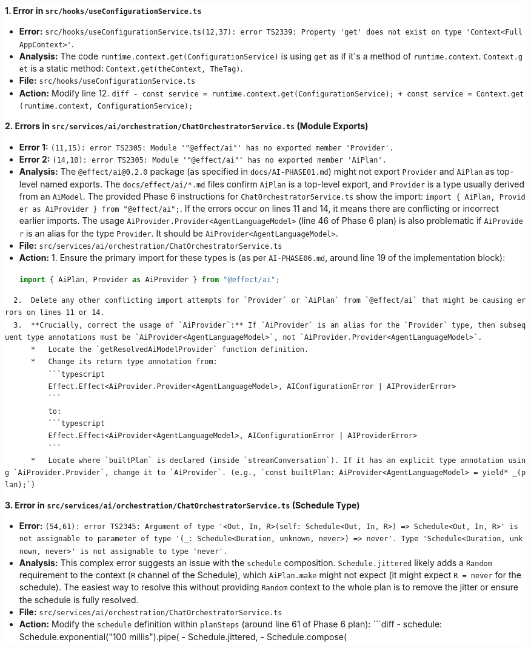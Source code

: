 **1. Error in `src/hooks/useConfigurationService.ts`**
   *   **Error:** `src/hooks/useConfigurationService.ts(12,37): error TS2339: Property 'get' does not exist on type 'Context<FullAppContext>'`.
   *   **Analysis:** The code `runtime.context.get(ConfigurationService)` is using `get` as if it's a method of `runtime.context`. `Context.get` is a static method: `Context.get(theContext, TheTag)`.
   *   **File:** `src/hooks/useConfigurationService.ts`
   *   **Action:** Modify line 12.
     ```diff
     - const service = runtime.context.get(ConfigurationService);
     + const service = Context.get(runtime.context, ConfigurationService);
     ```

**2. Errors in `src/services/ai/orchestration/ChatOrchestratorService.ts` (Module Exports)**
   *   **Error 1:** `(11,15): error TS2305: Module '"@effect/ai"' has no exported member 'Provider'.`
   *   **Error 2:** `(14,10): error TS2305: Module '"@effect/ai"' has no exported member 'AiPlan'.`
   *   **Analysis:** The `@effect/ai@0.2.0` package (as specified in `docs/AI-PHASE01.md`) might not export `Provider` and `AiPlan` as top-level named exports. The `docs/effect/ai/*.md` files confirm `AiPlan` is a top-level export, and `Provider` is a type usually derived from an `AiModel`. The provided Phase 6 instructions for `ChatOrchestratorService.ts` show the import: `import { AiPlan, Provider as AiProvider } from "@effect/ai";`. If the errors occur on lines 11 and 14, it means there are conflicting or incorrect earlier imports. The usage `AiProvider.Provider<AgentLanguageModel>` (line 46 of Phase 6 plan) is also problematic if `AiProvider` is an alias for the type `Provider`. It should be `AiProvider<AgentLanguageModel>`.
   *   **File:** `src/services/ai/orchestration/ChatOrchestratorService.ts`
   *   **Action:**
      1.  Ensure the primary import for these types is (as per `AI-PHASE06.md`, around line 19 of the implementation block):
          ```typescript
          import { AiPlan, Provider as AiProvider } from "@effect/ai";
          ```
      2.  Delete any other conflicting import attempts for `Provider` or `AiPlan` from `@effect/ai` that might be causing errors on lines 11 or 14.
      3.  **Crucially, correct the usage of `AiProvider`:** If `AiProvider` is an alias for the `Provider` type, then subsequent type annotations must be `AiProvider<AgentLanguageModel>`, not `AiProvider.Provider<AgentLanguageModel>`.
          *   Locate the `getResolvedAiModelProvider` function definition.
          *   Change its return type annotation from:
              ```typescript
              Effect.Effect<AiProvider.Provider<AgentLanguageModel>, AIConfigurationError | AIProviderError>
              ```
              to:
              ```typescript
              Effect.Effect<AiProvider<AgentLanguageModel>, AIConfigurationError | AIProviderError>
              ```
          *   Locate where `builtPlan` is declared (inside `streamConversation`). If it has an explicit type annotation using `AiProvider.Provider`, change it to `AiProvider`. (e.g., `const builtPlan: AiProvider<AgentLanguageModel> = yield* _(plan);`)

**3. Error in `src/services/ai/orchestration/ChatOrchestratorService.ts` (Schedule Type)**
   *   **Error:** `(54,61): error TS2345: Argument of type '<Out, In, R>(self: Schedule<Out, In, R>) => Schedule<Out, In, R>' is not assignable to parameter of type '(_: Schedule<Duration, unknown, never>) => never'. Type 'Schedule<Duration, unknown, never>' is not assignable to type 'never'.`
   *   **Analysis:** This complex error suggests an issue with the `schedule` composition. `Schedule.jittered` likely adds a `Random` requirement to the context (`R` channel of the Schedule), which `AiPlan.make` might not expect (it might expect `R = never` for the schedule). The easiest way to resolve this without providing `Random` context to the whole plan is to remove the jitter or ensure the schedule is fully resolved.
   *   **File:** `src/services/ai/orchestration/ChatOrchestratorService.ts`
   *   **Action:** Modify the `schedule` definition within `planSteps` (around line 61 of Phase 6 plan):
     ```diff
     - schedule: Schedule.exponential("100 millis").pipe(
     -   Schedule.jittered,
     -   Schedule.compose(